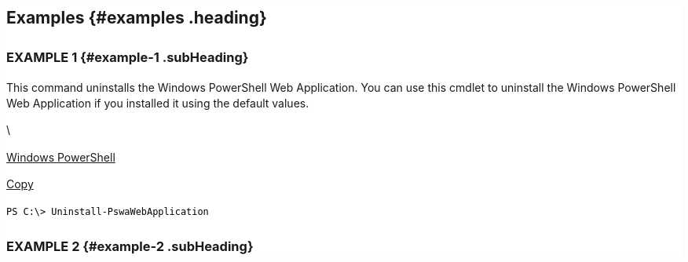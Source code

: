 </div>

Examples {#examples .heading}
--------

<div id="sectionSection8" class="section">

### EXAMPLE 1 {#example-1 .subHeading}

<div class="subSection">

This command uninstalls the Windows PowerShell Web Application. You can
use this cmdlet to uninstall the Windows PowerShell Web Application if
you installed it using the default values.

\
<div id="code-snippet-2" class="codeSnippetContainer" xmlns="">

<div class="codeSnippetContainerTabs">

<div class="codeSnippetContainerTabSingle" dir="ltr">

[Windows PowerShell]()

</div>

</div>

<div class="codeSnippetContainerCodeContainer">

<div class="codeSnippetToolBar">

<div class="codeSnippetToolBarText">

[Copy](javascript:if%20(window.epx.codeSnippet)window.epx.codeSnippet.copyCode('CodeSnippetContainerCode_252cbe98-f052-4b87-a1a4-96d715bef018'); "Copy to clipboard.")

</div>

</div>

<div id="CodeSnippetContainerCode_252cbe98-f052-4b87-a1a4-96d715bef018"
class="codeSnippetContainerCode" dir="ltr">

<div style="color:Black;">

    PS C:\> Uninstall-PswaWebApplication

</div>

</div>

</div>

</div>

</div>

### EXAMPLE 2 {#example-2 .subHeading}

<div class="subSection">
